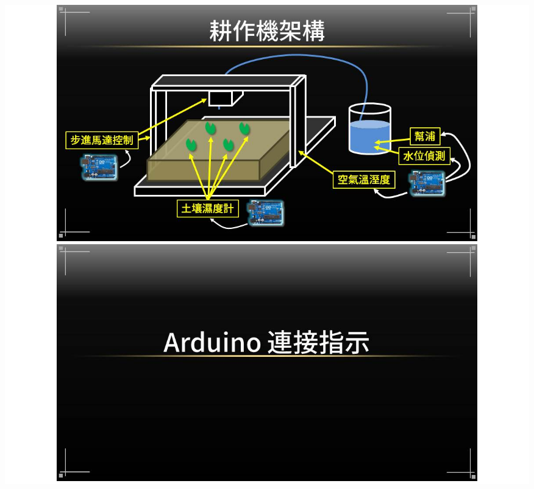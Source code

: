 <center><img src="https://github.com/TripleC-Light/FarmBot/blob/master/image/4.JPG?raw=true" width=690></center>
<center><img src="https://github.com/TripleC-Light/FarmBot/blob/master/image/5.JPG?raw=true" width=690></center>